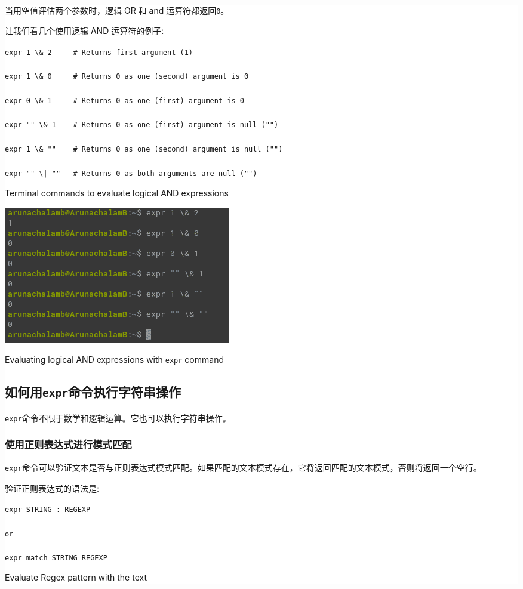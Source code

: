 当用空值评估两个参数时，逻辑 OR 和 and 运算符都返回`0`。

让我们看几个使用逻辑 AND 运算符的例子:

```
expr 1 \& 2     # Returns first argument (1)

expr 1 \& 0     # Returns 0 as one (second) argument is 0

expr 0 \& 1     # Returns 0 as one (first) argument is 0

expr "" \& 1	# Returns 0 as one (first) argument is null ("")

expr 1 \& ""	# Returns 0 as one (second) argument is null ("")

expr "" \| ""   # Returns 0 as both arguments are null ("")
```

Terminal commands to evaluate logical AND expressions

![image-69](img/cd356e68f8d45cfb9582be763c8479fa.png)

Evaluating logical AND expressions with `expr` command

## 如何用`expr`命令执行字符串操作

`expr`命令不限于数学和逻辑运算。它也可以执行字符串操作。

### 使用正则表达式进行模式匹配

`expr`命令可以验证文本是否与正则表达式模式匹配。如果匹配的文本模式存在，它将返回匹配的文本模式，否则将返回一个空行。

验证正则表达式的语法是:

```
expr STRING : REGEXP

or

expr match STRING REGEXP
```

Evaluate Regex pattern with the text

